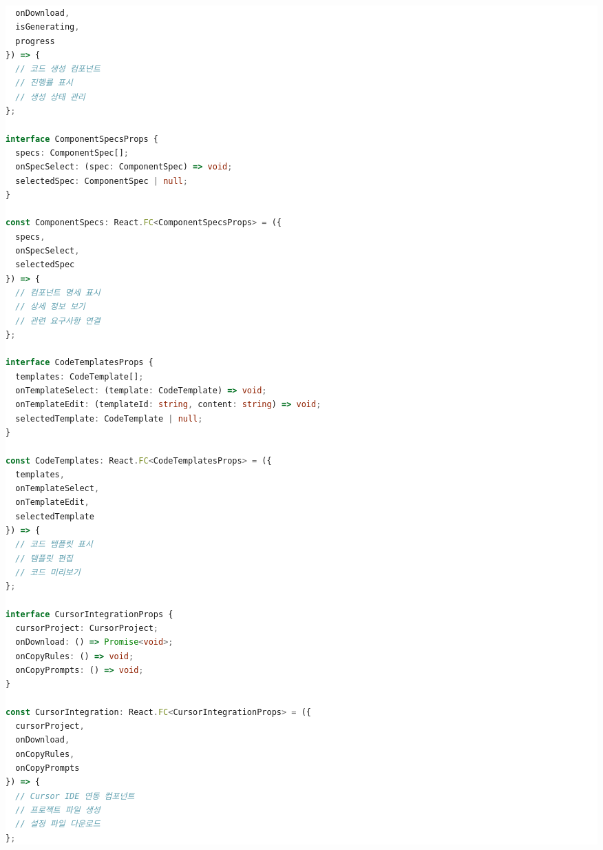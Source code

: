 ```typescript
  onDownload,
  isGenerating,
  progress
}) => {
  // 코드 생성 컴포넌트
  // 진행률 표시
  // 생성 상태 관리
};

interface ComponentSpecsProps {
  specs: ComponentSpec[];
  onSpecSelect: (spec: ComponentSpec) => void;
  selectedSpec: ComponentSpec | null;
}

const ComponentSpecs: React.FC<ComponentSpecsProps> = ({
  specs,
  onSpecSelect,
  selectedSpec
}) => {
  // 컴포넌트 명세 표시
  // 상세 정보 보기
  // 관련 요구사항 연결
};

interface CodeTemplatesProps {
  templates: CodeTemplate[];
  onTemplateSelect: (template: CodeTemplate) => void;
  onTemplateEdit: (templateId: string, content: string) => void;
  selectedTemplate: CodeTemplate | null;
}

const CodeTemplates: React.FC<CodeTemplatesProps> = ({
  templates,
  onTemplateSelect,
  onTemplateEdit,
  selectedTemplate
}) => {
  // 코드 템플릿 표시
  // 템플릿 편집
  // 코드 미리보기
};

interface CursorIntegrationProps {
  cursorProject: CursorProject;
  onDownload: () => Promise<void>;
  onCopyRules: () => void;
  onCopyPrompts: () => void;
}

const CursorIntegration: React.FC<CursorIntegrationProps> = ({
  cursorProject,
  onDownload,
  onCopyRules,
  onCopyPrompts
}) => {
  // Cursor IDE 연동 컴포넌트
  // 프로젝트 파일 생성
  // 설정 파일 다운로드
};
```

